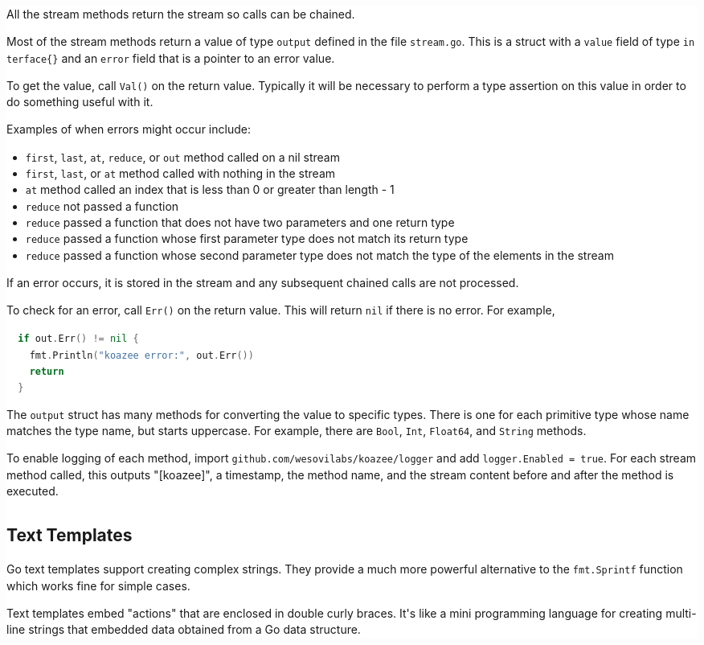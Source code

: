 All the stream methods return the stream so calls can be chained.

Most of the stream methods return a value of type `output`
defined in the file `stream.go`.
This is a struct with a `value` field of type `interface{}`
and an `error` field that is a pointer to an error value.

To get the value, call `Val()` on the return value.
Typically it will be necessary to perform a type assertion
on this value in order to do something useful with it.

Examples of when errors might occur include:

- `first`, `last`, `at`, `reduce`, or `out` method called on a nil stream
- `first`, `last`, or `at` method called with nothing in the stream
- `at` method called an index that is less than 0 or greater than length - 1
- `reduce` not passed a function
- `reduce` passed a function that does not have two parameters and one return type
- `reduce` passed a function whose first parameter type does not match its return type
- `reduce` passed a function whose second parameter type does not match the type of the elements in the stream

If an error occurs, it is stored in the stream
and any subsequent chained calls are not processed.

To check for an error, call `Err()` on the return value.
This will return `nil` if there is no error.
For example,

```go
  if out.Err() != nil {
    fmt.Println("koazee error:", out.Err())
    return
  }
```

The `output` struct has many methods for converting the value to specific types.
There is one for each primitive type whose name
matches the type name, but starts uppercase.
For example, there are `Bool`, `Int`, `Float64`, and `String` methods.

To enable logging of each method,
import `github.com/wesovilabs/koazee/logger` and
add `logger.Enabled = true`.
For each stream method called, this outputs "[koazee]", a timestamp, the method name,
and the stream content before and after the method is executed.

## Text Templates

Go text templates support creating complex strings.
They provide a much more powerful alternative
to the `fmt.Sprintf` function
which works fine for simple cases.

Text templates embed "actions" that are enclosed in double curly braces.
It's like a mini programming language for
creating multi-line strings that embedded data
obtained from a Go data structure.

